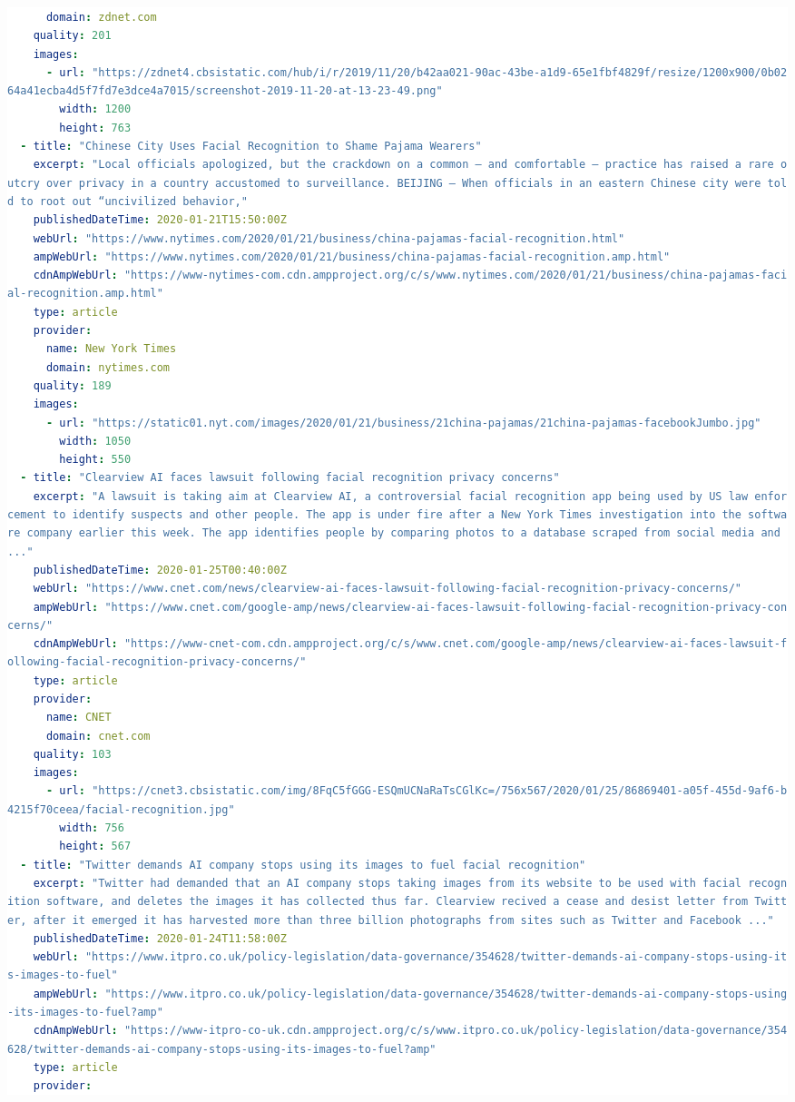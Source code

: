 ```yaml
      domain: zdnet.com
    quality: 201
    images:
      - url: "https://zdnet4.cbsistatic.com/hub/i/r/2019/11/20/b42aa021-90ac-43be-a1d9-65e1fbf4829f/resize/1200x900/0b0264a41ecba4d5f7fd7e3dce4a7015/screenshot-2019-11-20-at-13-23-49.png"
        width: 1200
        height: 763
  - title: "Chinese City Uses Facial Recognition to Shame Pajama Wearers"
    excerpt: "Local officials apologized, but the crackdown on a common — and comfortable — practice has raised a rare outcry over privacy in a country accustomed to surveillance. BEIJING — When officials in an eastern Chinese city were told to root out “uncivilized behavior,"
    publishedDateTime: 2020-01-21T15:50:00Z
    webUrl: "https://www.nytimes.com/2020/01/21/business/china-pajamas-facial-recognition.html"
    ampWebUrl: "https://www.nytimes.com/2020/01/21/business/china-pajamas-facial-recognition.amp.html"
    cdnAmpWebUrl: "https://www-nytimes-com.cdn.ampproject.org/c/s/www.nytimes.com/2020/01/21/business/china-pajamas-facial-recognition.amp.html"
    type: article
    provider:
      name: New York Times
      domain: nytimes.com
    quality: 189
    images:
      - url: "https://static01.nyt.com/images/2020/01/21/business/21china-pajamas/21china-pajamas-facebookJumbo.jpg"
        width: 1050
        height: 550
  - title: "Clearview AI faces lawsuit following facial recognition privacy concerns"
    excerpt: "A lawsuit is taking aim at Clearview AI, a controversial facial recognition app being used by US law enforcement to identify suspects and other people. The app is under fire after a New York Times investigation into the software company earlier this week. The app identifies people by comparing photos to a database scraped from social media and ..."
    publishedDateTime: 2020-01-25T00:40:00Z
    webUrl: "https://www.cnet.com/news/clearview-ai-faces-lawsuit-following-facial-recognition-privacy-concerns/"
    ampWebUrl: "https://www.cnet.com/google-amp/news/clearview-ai-faces-lawsuit-following-facial-recognition-privacy-concerns/"
    cdnAmpWebUrl: "https://www-cnet-com.cdn.ampproject.org/c/s/www.cnet.com/google-amp/news/clearview-ai-faces-lawsuit-following-facial-recognition-privacy-concerns/"
    type: article
    provider:
      name: CNET
      domain: cnet.com
    quality: 103
    images:
      - url: "https://cnet3.cbsistatic.com/img/8FqC5fGGG-ESQmUCNaRaTsCGlKc=/756x567/2020/01/25/86869401-a05f-455d-9af6-b4215f70ceea/facial-recognition.jpg"
        width: 756
        height: 567
  - title: "Twitter demands AI company stops using its images to fuel facial recognition"
    excerpt: "Twitter had demanded that an AI company stops taking images from its website to be used with facial recognition software, and deletes the images it has collected thus far. Clearview recived a cease and desist letter from Twitter, after it emerged it has harvested more than three billion photographs from sites such as Twitter and Facebook ..."
    publishedDateTime: 2020-01-24T11:58:00Z
    webUrl: "https://www.itpro.co.uk/policy-legislation/data-governance/354628/twitter-demands-ai-company-stops-using-its-images-to-fuel"
    ampWebUrl: "https://www.itpro.co.uk/policy-legislation/data-governance/354628/twitter-demands-ai-company-stops-using-its-images-to-fuel?amp"
    cdnAmpWebUrl: "https://www-itpro-co-uk.cdn.ampproject.org/c/s/www.itpro.co.uk/policy-legislation/data-governance/354628/twitter-demands-ai-company-stops-using-its-images-to-fuel?amp"
    type: article
    provider:
```